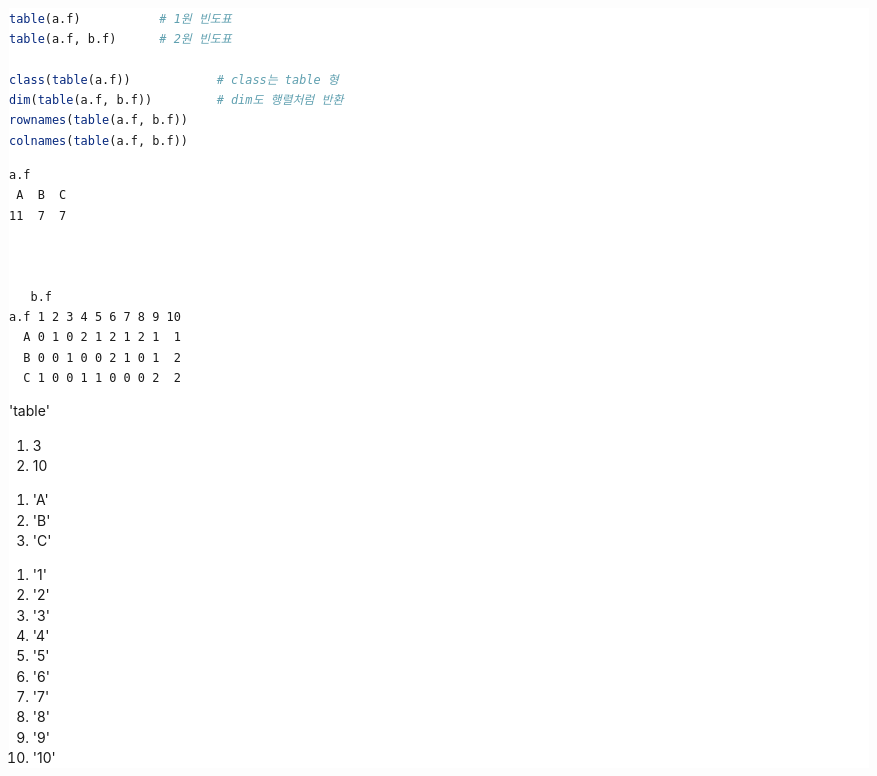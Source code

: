 
```R
table(a.f)           # 1원 빈도표
table(a.f, b.f)      # 2원 빈도표

class(table(a.f))            # class는 table 형
dim(table(a.f, b.f))         # dim도 행렬처럼 반환 
rownames(table(a.f, b.f))
colnames(table(a.f, b.f))
```


    a.f
     A  B  C 
    11  7  7 



       b.f
    a.f 1 2 3 4 5 6 7 8 9 10
      A 0 1 0 2 1 2 1 2 1  1
      B 0 0 1 0 0 2 1 0 1  2
      C 1 0 0 1 1 0 0 0 2  2



'table'



<ol class=list-inline>
	<li>3</li>
	<li>10</li>
</ol>




<ol class=list-inline>
	<li>'A'</li>
	<li>'B'</li>
	<li>'C'</li>
</ol>




<ol class=list-inline>
	<li>'1'</li>
	<li>'2'</li>
	<li>'3'</li>
	<li>'4'</li>
	<li>'5'</li>
	<li>'6'</li>
	<li>'7'</li>
	<li>'8'</li>
	<li>'9'</li>
	<li>'10'</li>
</ol>

